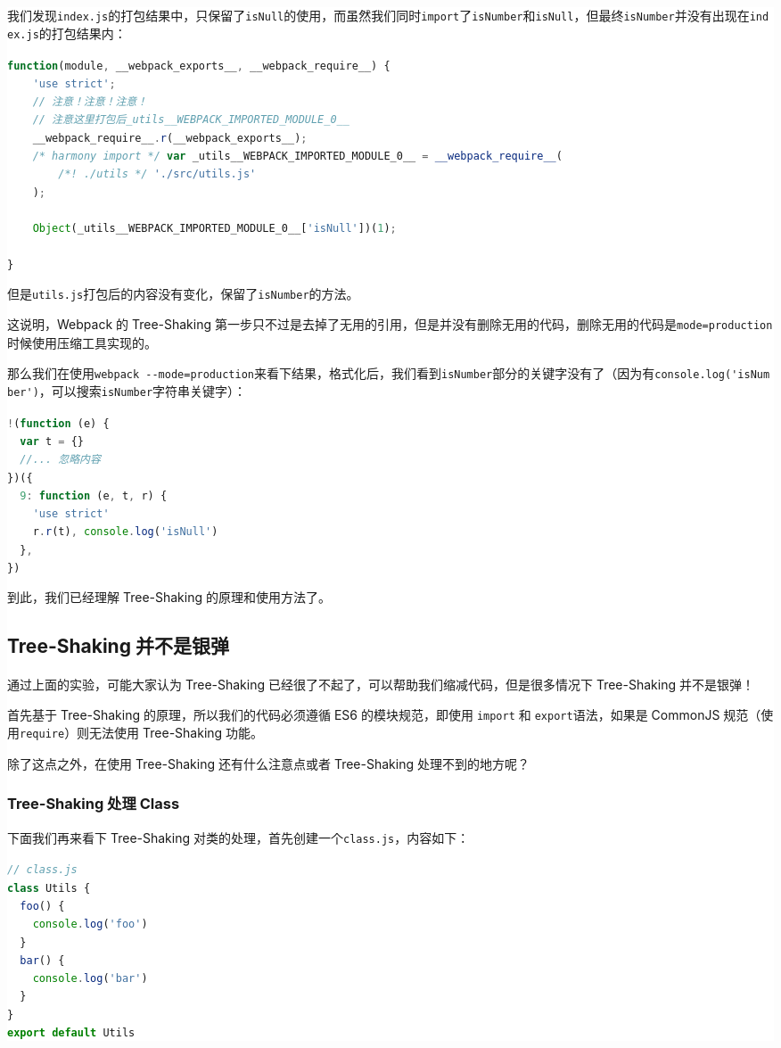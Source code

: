 我们发现`index.js`的打包结果中，只保留了`isNull`的使用，而虽然我们同时`import`了`isNumber`和`isNull`，但最终`isNumber`并没有出现在`index.js`的打包结果内：

```js
function(module, __webpack_exports__, __webpack_require__) {
    'use strict';
    // 注意！注意！注意！
    // 注意这里打包后_utils__WEBPACK_IMPORTED_MODULE_0__
    __webpack_require__.r(__webpack_exports__);
    /* harmony import */ var _utils__WEBPACK_IMPORTED_MODULE_0__ = __webpack_require__(
        /*! ./utils */ './src/utils.js'
    );

    Object(_utils__WEBPACK_IMPORTED_MODULE_0__['isNull'])(1);

}
```

但是`utils.js`打包后的内容没有变化，保留了`isNumber`的方法。

这说明，Webpack 的 Tree-Shaking 第一步只不过是去掉了无用的引用，但是并没有删除无用的代码，删除无用的代码是`mode=production`时候使用压缩工具实现的。

那么我们在使用`webpack --mode=production`来看下结果，格式化后，我们看到`isNumber`部分的关键字没有了（因为有`console.log('isNumber')`，可以搜索`isNumber`字符串关键字）：

```js
!(function (e) {
  var t = {}
  //... 忽略内容
})({
  9: function (e, t, r) {
    'use strict'
    r.r(t), console.log('isNull')
  },
})
```

到此，我们已经理解 Tree-Shaking 的原理和使用方法了。

## Tree-Shaking 并不是银弹

通过上面的实验，可能大家认为 Tree-Shaking 已经很了不起了，可以帮助我们缩减代码，但是很多情况下 Tree-Shaking 并不是银弹！

首先基于 Tree-Shaking 的原理，所以我们的代码必须遵循 ES6 的模块规范，即使用 `import` 和 `export`语法，如果是 CommonJS 规范（使用`require`）则无法使用 Tree-Shaking 功能。

除了这点之外，在使用 Tree-Shaking 还有什么注意点或者 Tree-Shaking 处理不到的地方呢？

### Tree-Shaking 处理 Class

下面我们再来看下 Tree-Shaking 对类的处理，首先创建一个`class.js`，内容如下：

```js
// class.js
class Utils {
  foo() {
    console.log('foo')
  }
  bar() {
    console.log('bar')
  }
}
export default Utils
```
